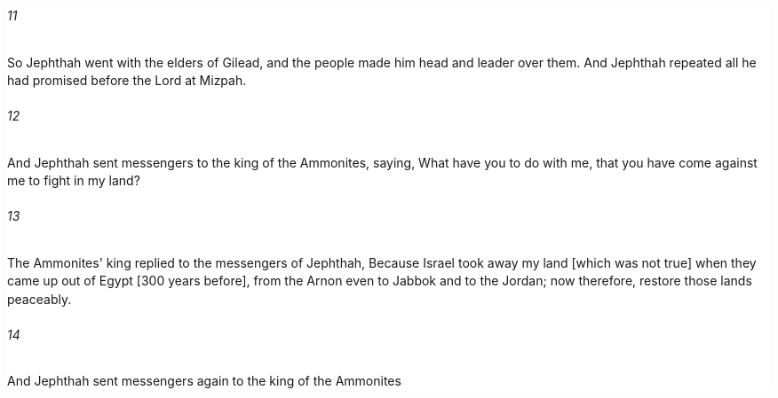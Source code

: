 



###### 11 






So Jephthah went with the elders of Gilead, and the people made him head and leader over them. And Jephthah repeated all he had promised before the Lord at Mizpah. 













###### 12 






And Jephthah sent messengers to the king of the Ammonites, saying, What have you to do with me, that you have come against me to fight in my land? 













###### 13 






The Ammonites' king replied to the messengers of Jephthah, Because Israel took away my land [which was not true] when they came up out of Egypt [300 years before], from the Arnon even to Jabbok and to the Jordan; now therefore, restore those lands peaceably. 













###### 14 






And Jephthah sent messengers again to the king of the Ammonites 

